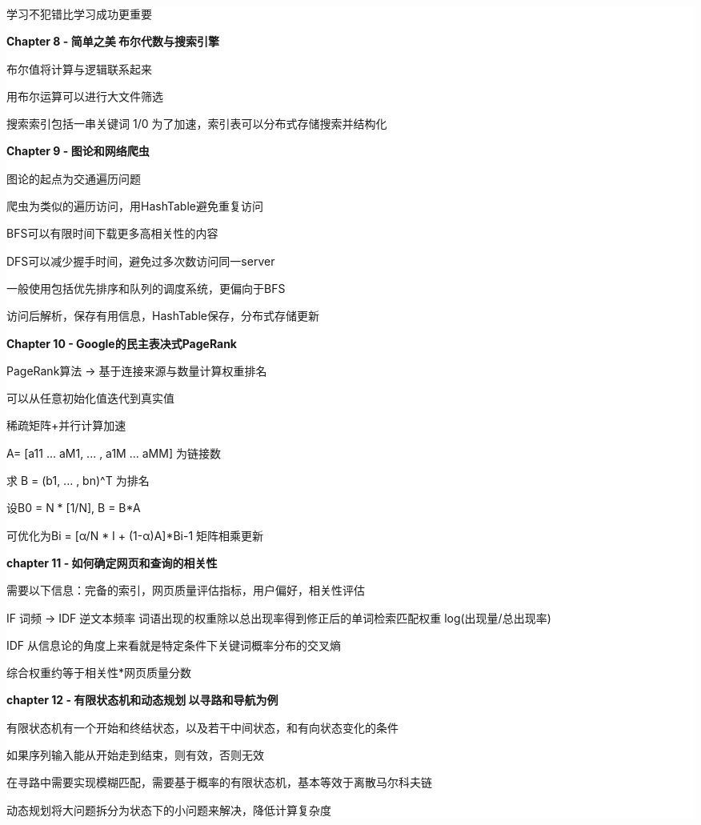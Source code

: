 学习不犯错比学习成功更重要



**Chapter 8 - 简单之美 布尔代数与搜索引擎**

布尔值将计算与逻辑联系起来

用布尔运算可以进行大文件筛选

搜索索引包括一串关键词 1/0 为了加速，索引表可以分布式存储搜索并结构化



**Chapter 9 - 图论和网络爬虫**

图论的起点为交通遍历问题

爬虫为类似的遍历访问，用HashTable避免重复访问

BFS可以有限时间下载更多高相关性的内容

DFS可以减少握手时间，避免过多次数访问同一server

一般使用包括优先排序和队列的调度系统，更偏向于BFS

访问后解析，保存有用信息，HashTable保存，分布式存储更新



**Chapter 10 - Google的民主表决式PageRank**

PageRank算法 → 基于连接来源与数量计算权重排名

可以从任意初始化值迭代到真实值

稀疏矩阵+并行计算加速

A= [a11 ... aM1, ... , a1M ... aMM] 为链接数

求 B = (b1, ... , bn)^T 为排名

设B0 = N * [1/N], B = B*A

可优化为Bi = [α/N * I + (1-α)A]*Bi-1 矩阵相乘更新



**chapter 11 - 如何确定网页和查询的相关性**

需要以下信息：完备的索引，网页质量评估指标，用户偏好，相关性评估

IF 词频 → IDF 逆文本频率 词语出现的权重除以总出现率得到修正后的单词检索匹配权重 log(出现量/总出现率)

IDF 从信息论的角度上来看就是特定条件下关键词概率分布的交叉熵

综合权重约等于相关性*网页质量分数



**chapter 12 - 有限状态机和动态规划 以寻路和导航为例**

有限状态机有一个开始和终结状态，以及若干中间状态，和有向状态变化的条件

如果序列输入能从开始走到结束，则有效，否则无效

在寻路中需要实现模糊匹配，需要基于概率的有限状态机，基本等效于离散马尔科夫链

动态规划将大问题拆分为状态下的小问题来解决，降低计算复杂度
